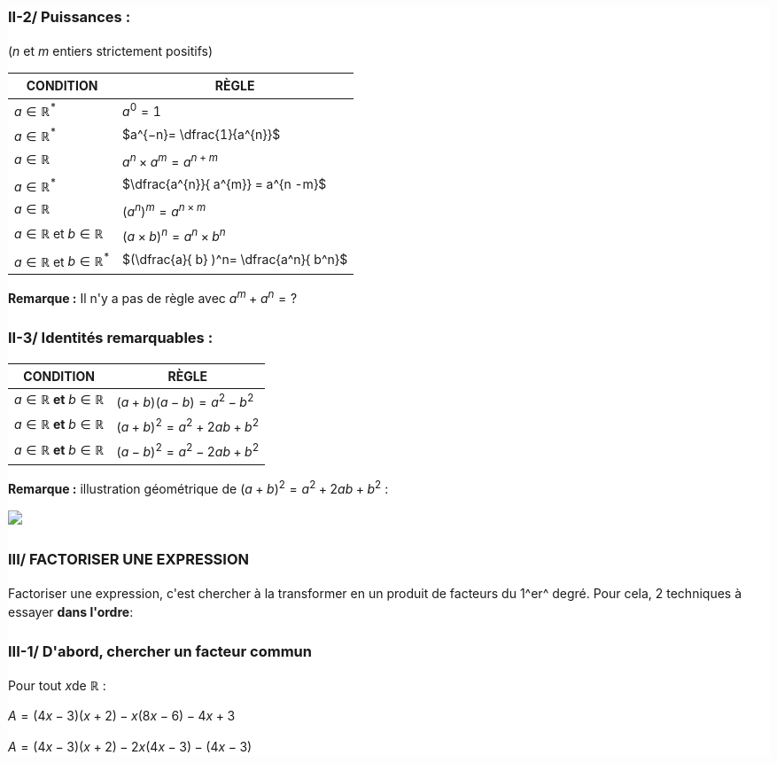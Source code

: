 


### II-2/ Puissances :
($n$ et $m$ entiers strictement positifs)

| CONDITION | RÈGLE|
|-----------|---------------------|
|$a ∈ ℝ^*$|$a^0=1$|
|$a ∈ ℝ^*$|$a^{−n}= \dfrac{1}{a^{n}}$|
|$a ∈ ℝ$|$a^{n} \times a^{m} = a^{n +m}$|
|$a ∈ ℝ^*$|$\dfrac{a^{n}}{ a^{m}} = a^{n -m}$|
|$a ∈ ℝ$| $(a^{n})^{m}= a^{n \times m}$  |
|$a ∈ ℝ$ et $b ∈ ℝ$  |$(a \times b)^n = a^n \times b^n$|
|$a ∈ ℝ$ et $b ∈ ℝ^*$|$(\dfrac{a}{ b} )^n= \dfrac{a^n}{ b^n}$|
 



**Remarque :** Il n'y a pas de règle avec $a^m +a^n=?$

### II-3/ Identités remarquables :

| CONDITION | RÈGLE|
|-----------|--------------|
|$a ∈ ℝ$ **et** $b ∈ ℝ$ |$(a+b)(a−b)=a^2−b^2$|
|$a ∈ ℝ$ **et** $b ∈ ℝ$ |$(a+b)^2=a^2+2ab+b^2$|
|$a ∈ ℝ$ **et** $b ∈ ℝ$ | $(a−b)^2=a^2−2ab+b^2$|



**Remarque :** 
illustration géométrique de $(a+b)^2=a^2+2ab+b^2$ : 

![](@attachment/2nd-03-08-2022-011.jpg)



### III/ FACTORISER UNE EXPRESSION

Factoriser une expression, c'est chercher à la transformer en un produit de facteurs du 1^er^ degré. Pour cela, 2 techniques à essayer **dans l'ordre**:


### III-1/ D'abord, chercher un facteur commun


Pour tout $x$de ℝ :

$A=(4 x−3)(x+ 2)−x(8x−6)−4 x+ 3$

$A=(4x−3)(x+ 2)−2x(4x−3)−(4x−3)$
